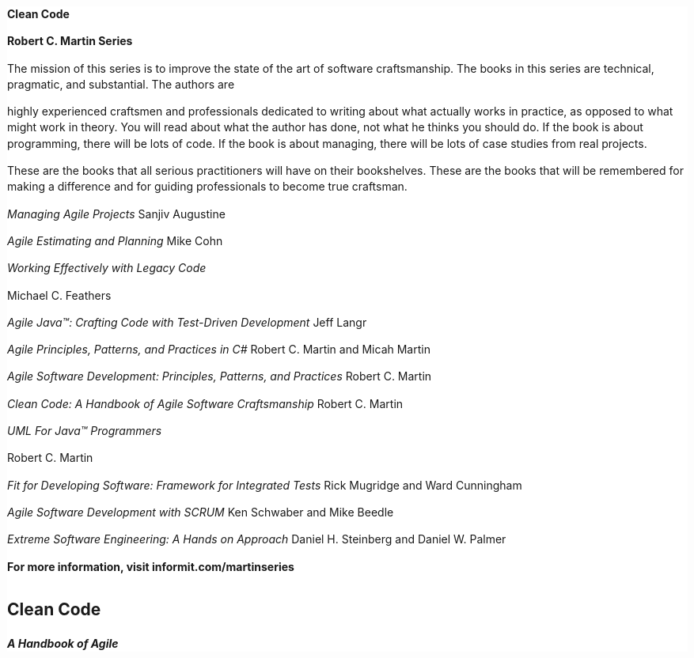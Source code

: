**Clean Code**


**Robert C. Martin Series**

The mission of this series is to improve the state of the art of software craftsmanship.
The books in this series are technical, pragmatic, and substantial. The authors are

highly experienced craftsmen and professionals dedicated to writing about what
actually works in practice, as opposed to what might work in theory. You will read
about what the author has done, not what he thinks you should do. If the book is
about programming, there will be lots of code. If the book is about managing, there
will be lots of case studies from real projects.

These are the books that all serious practitioners will have on their bookshelves.
These are the books that will be remembered for making a difference and for guiding
professionals to become true craftsman.

_Managing Agile Projects_
Sanjiv Augustine

_Agile Estimating and Planning_
Mike Cohn

_Working Effectively with Legacy Code_

Michael C. Feathers

_Agile Java™: Crafting Code with Test-Driven Development_
Jeff Langr

_Agile Principles, Patterns, and Practices in C#_
Robert C. Martin and Micah Martin

_Agile Software Development: Principles, Patterns, and Practices_
Robert C. Martin

_Clean Code: A Handbook of Agile Software Craftsmanship_
Robert C. Martin

_UML For Java™ Programmers_

Robert C. Martin

_Fit for Developing Software: Framework for Integrated Tests_
Rick Mugridge and Ward Cunningham

_Agile Software Development with SCRUM_
Ken Schwaber and Mike Beedle

_Extreme Software Engineering: A Hands on Approach_
Daniel H. Steinberg and Daniel W. Palmer

**For more information, visit informit.com/martinseries**


## Clean Code

**_A Handbook of Agile_**

